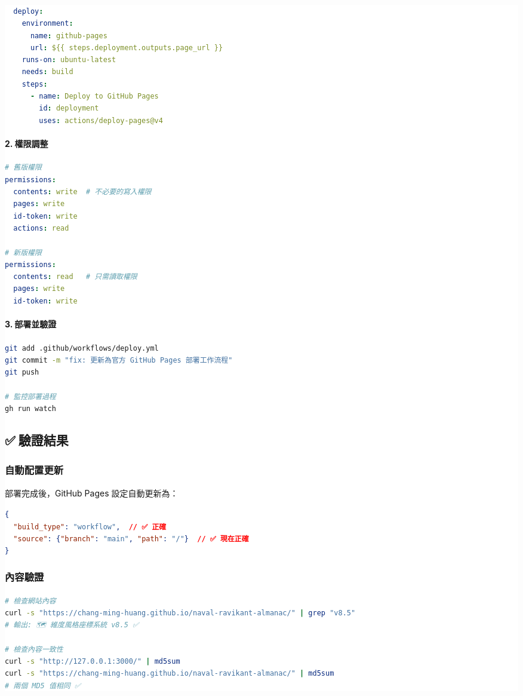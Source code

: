 ```yaml
  deploy:
    environment:
      name: github-pages
      url: ${{ steps.deployment.outputs.page_url }}
    runs-on: ubuntu-latest
    needs: build
    steps:
      - name: Deploy to GitHub Pages
        id: deployment
        uses: actions/deploy-pages@v4
```

#### 2. 權限調整
```yaml
# 舊版權限
permissions:
  contents: write  # 不必要的寫入權限
  pages: write
  id-token: write
  actions: read

# 新版權限
permissions:
  contents: read   # 只需讀取權限
  pages: write
  id-token: write
```

#### 3. 部署並驗證
```bash
git add .github/workflows/deploy.yml
git commit -m "fix: 更新為官方 GitHub Pages 部署工作流程"
git push

# 監控部署過程
gh run watch
```

## ✅ 驗證結果

### 自動配置更新
部署完成後，GitHub Pages 設定自動更新為：
```json
{
  "build_type": "workflow",  // ✅ 正確
  "source": {"branch": "main", "path": "/"}  // ✅ 現在正確
}
```

### 內容驗證
```bash
# 檢查網站內容
curl -s "https://chang-ming-huang.github.io/naval-ravikant-almanac/" | grep "v8.5"
# 輸出: 🗺️ 維度風格座標系統 v8.5 ✅

# 檢查內容一致性
curl -s "http://127.0.0.1:3000/" | md5sum
curl -s "https://chang-ming-huang.github.io/naval-ravikant-almanac/" | md5sum
# 兩個 MD5 值相同 ✅
```
